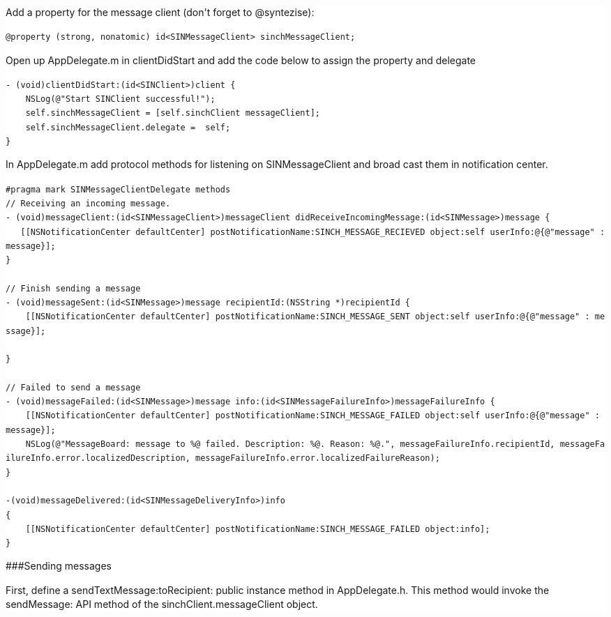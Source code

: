 Add a property for the message client (don't forget to @syntezise):

```
@property (strong, nonatomic) id<SINMessageClient> sinchMessageClient;
```

Open up AppDelegate.m in clientDidStart and add the code below to assign the property and delegate

```
- (void)clientDidStart:(id<SINClient>)client {
    NSLog(@"Start SINClient successful!");
    self.sinchMessageClient = [self.sinchClient messageClient];
    self.sinchMessageClient.delegate =  self;
}

```

In AppDelegate.m add protocol methods for listening on SINMessageClient and broad cast them in notification center. 

```
#pragma mark SINMessageClientDelegate methods
// Receiving an incoming message.
- (void)messageClient:(id<SINMessageClient>)messageClient didReceiveIncomingMessage:(id<SINMessage>)message {
   [[NSNotificationCenter defaultCenter] postNotificationName:SINCH_MESSAGE_RECIEVED object:self userInfo:@{@"message" : message}];   
}

// Finish sending a message
- (void)messageSent:(id<SINMessage>)message recipientId:(NSString *)recipientId {
	[[NSNotificationCenter defaultCenter] postNotificationName:SINCH_MESSAGE_SENT object:self userInfo:@{@"message" : message}];
    
}

// Failed to send a message
- (void)messageFailed:(id<SINMessage>)message info:(id<SINMessageFailureInfo>)messageFailureInfo {
	[[NSNotificationCenter defaultCenter] postNotificationName:SINCH_MESSAGE_FAILED object:self userInfo:@{@"message" : message}];
    NSLog(@"MessageBoard: message to %@ failed. Description: %@. Reason: %@.", messageFailureInfo.recipientId, messageFailureInfo.error.localizedDescription, messageFailureInfo.error.localizedFailureReason);
}

-(void)messageDelivered:(id<SINMessageDeliveryInfo>)info
{
    [[NSNotificationCenter defaultCenter] postNotificationName:SINCH_MESSAGE_FAILED object:info];
}

```

###Sending messages

First, define a sendTextMessage:toRecipient: public instance method in AppDelegate.h. This method would invoke the sendMessage: API method of the sinchClient.messageClient object.
